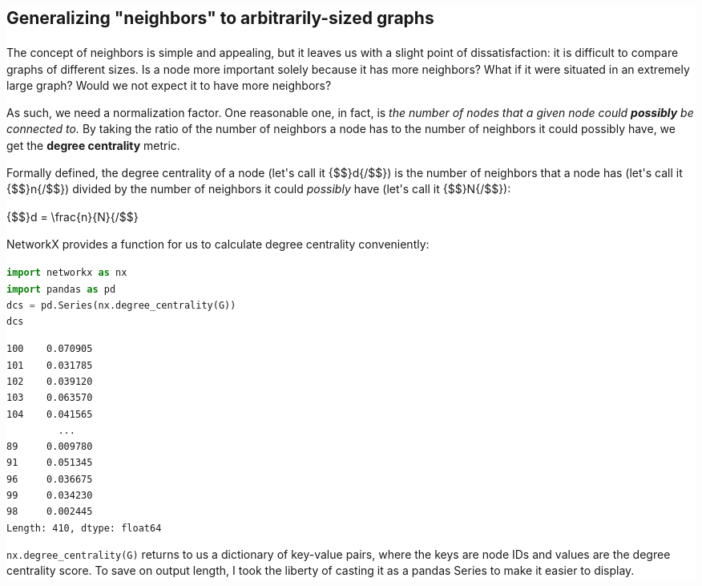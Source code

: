 ## Generalizing "neighbors" to arbitrarily-sized graphs

The concept of neighbors is simple and appealing,
but it leaves us with a slight point of dissatisfaction:
it is difficult to compare graphs of different sizes.
Is a node more important solely because it has more neighbors?
What if it were situated in an extremely large graph?
Would we not expect it to have more neighbors?

As such, we need a normalization factor.
One reasonable one, in fact, is
_the number of nodes that a given node could **possibly** be connected to._
By taking the ratio of the number of neighbors a node has
to the number of neighbors it could possibly have,
we get the **degree centrality** metric.

Formally defined, the degree centrality of a node (let's call it {$$}d{/$$})
is the number of neighbors that a node has (let's call it {$$}n{/$$})
divided by the number of neighbors it could _possibly_ have (let's call it {$$}N{/$$}):

{$$}d = \frac{n}{N}{/$$}

NetworkX provides a function for us to calculate degree centrality conveniently:




```python
import networkx as nx
import pandas as pd
dcs = pd.Series(nx.degree_centrality(G))
dcs


```




    100    0.070905
    101    0.031785
    102    0.039120
    103    0.063570
    104    0.041565
             ...   
    89     0.009780
    91     0.051345
    96     0.036675
    99     0.034230
    98     0.002445
    Length: 410, dtype: float64



`nx.degree_centrality(G)` returns to us a dictionary of key-value pairs,
where the keys are node IDs
and values are the degree centrality score.
To save on output length, I took the liberty of casting it as a pandas Series
to make it easier to display.
